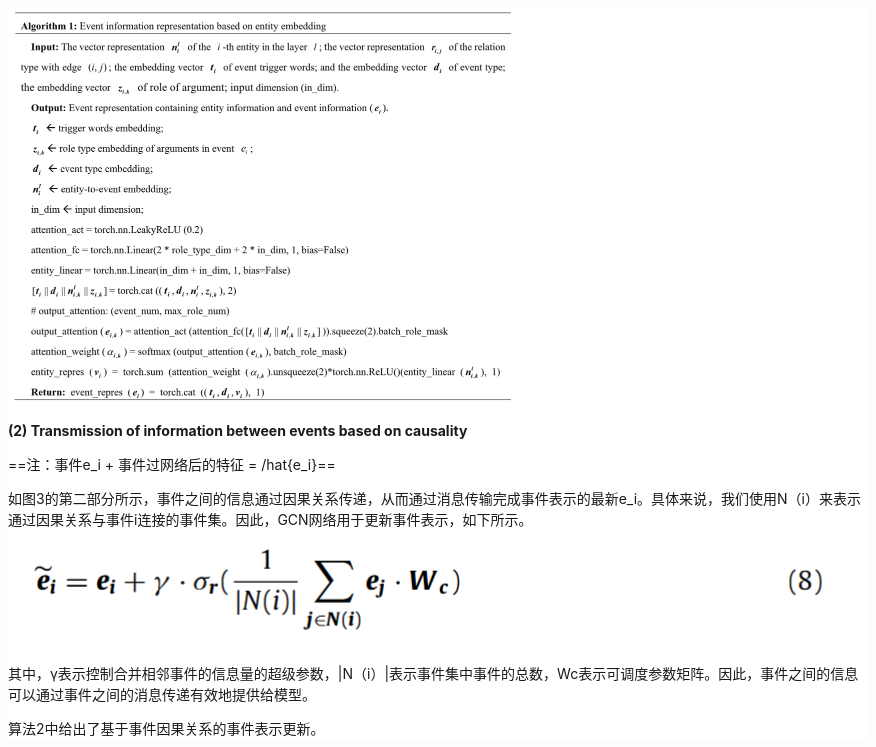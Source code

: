 <img src="./pic/image-20240311114609552.png" alt="image-20240311114609552" style="zoom: 50%;" />

**(2) Transmission of information between events based on causality**

==注：事件e_i + 事件过网络后的特征 = /hat{e_i}==

如图3的第二部分所示，事件之间的信息通过因果关系传递，从而通过消息传输完成事件表示的最新e_i。具体来说，我们使用N（i）来表示通过因果关系与事件i连接的事件集。因此，GCN网络用于更新事件表示，如下所示。

![image-20240311114843303](./pic/image-20240311114843303.png)

其中，γ表示控制合并相邻事件的信息量的超级参数，|N（i）|表示事件集中事件的总数，Wc表示可调度参数矩阵。因此，事件之间的信息可以通过事件之间的消息传递有效地提供给模型。

算法2中给出了基于事件因果关系的事件表示更新。
